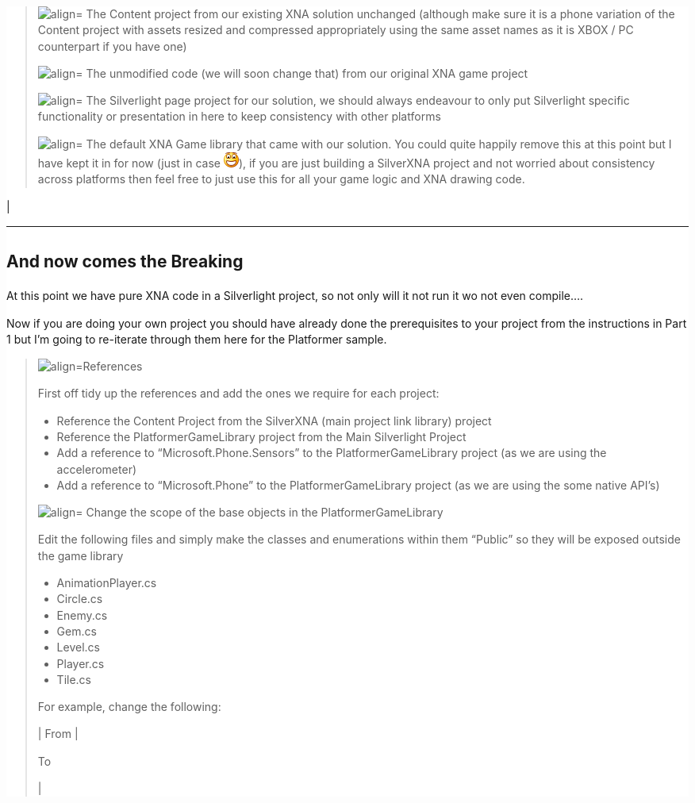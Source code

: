 > ![align=](http://www.dotnetscraps.com/samples/bullets/013.gif)    The Content project from our existing XNA solution unchanged (although make sure it is a phone variation of the Content project with assets resized and compressed appropriately using the same asset names as it is XBOX / PC counterpart if you have one)
> 
> ![align=](http://www.dotnetscraps.com/samples/bullets/013.gif)    The unmodified code (we will soon change that) from our original XNA game project
> 
> ![align=](http://www.dotnetscraps.com/samples/bullets/013.gif)    The Silverlight page project for our solution, we should always endeavour to only put Silverlight specific functionality or presentation in here to keep consistency with other platforms
> 
> ![align=](http://www.dotnetscraps.com/samples/bullets/013.gif)    The default XNA Game library that came with our solution.  You could quite happily remove this at this point but I have kept it in for now (just in case ![Open-mouthed smile](/assets/img/wordpress/2012/07/wlEmoticon-openmouthedsmile1.png)), if you are just building a SilverXNA project and not worried about consistency across platforms then feel free to just use this for all your game logic and XNA drawing code.

 |

* * *

## And now comes the Breaking

At this point we have pure XNA code in a Silverlight project, so not only will it not run it wo not even compile….

Now if you are doing your own project you should have already done the prerequisites to your project from the instructions in Part 1 but I’m going to re-iterate through them here for the Platformer sample.

> ![align=](http://www.dotnetscraps.com/samples/bullets/013.gif)References
> 
> First off tidy up the references and add the ones we require for each project:
> 
> - Reference the Content Project from the SilverXNA (main project link library) project
> - Reference the PlatformerGameLibrary project from the Main Silverlight Project
> - Add a reference to “Microsoft.Phone.Sensors” to the PlatformerGameLibrary project (as we are using the accelerometer)
> - Add a reference to “Microsoft.Phone” to the PlatformerGameLibrary project (as we are using the some native API’s)
> 
> ![align=](http://www.dotnetscraps.com/samples/bullets/013.gif)    Change the scope of the base objects in the PlatformerGameLibrary
> 
> Edit the following files and simply make the classes and enumerations within them “Public” so they will be exposed outside the game library
> 
> - AnimationPlayer.cs
> - Circle.cs
> - Enemy.cs
> - Gem.cs
> - Level.cs
> - Player.cs
> - Tile.cs
> 
> For example, change the following:
> 
> | From | 
> 
> To
> 
> | 
> 
>     
> 